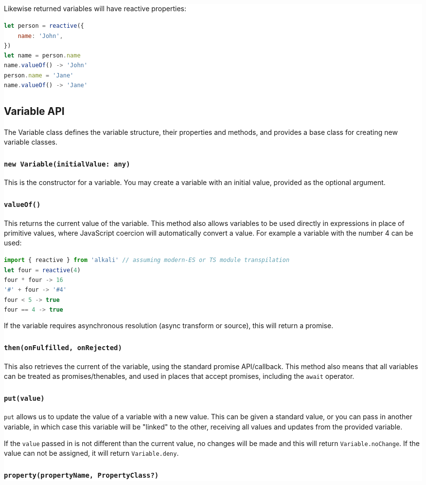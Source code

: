 Likewise returned variables will have reactive properties:
```javascript
let person = reactive({
	name: 'John',
})
let name = person.name
name.valueOf() -> 'John'
person.name = 'Jane'
name.valueOf() -> 'Jane'
```

## Variable API

The Variable class defines the variable structure, their properties and methods, and provides a base class for creating new variable classes.

### `new Variable(initialValue: any)`

This is the constructor for a variable. You may create a variable with an initial value, provided as the optional argument.

### `valueOf()`

This returns the current value of the variable. This method also allows variables to be used directly in expressions in place of primitive values, where JavaScript coercion will automatically convert a value. For example a variable with the number 4 can be used:
```javascript
import { reactive } from 'alkali' // assuming modern-ES or TS module transpilation
let four = reactive(4)
four * four -> 16
'#' + four -> '#4'
four < 5 -> true
four == 4 -> true
```

If the variable requires asynchronous resolution (async transform or source), this will return a promise.

### `then(onFulfilled, onRejected)`

This also retrieves the current of the variable, using the standard promise API/callback. This method also means that all variables can be treated as promises/thenables, and used in places that accept promises, including the `await` operator.

### `put(value)`

`put` allows us to update the value of a variable with a new value. This can be given a standard value, or you can pass in another variable, in which case this variable will be "linked" to the other, receiving all values and updates from the provided variable.

If the `value` passed in is not different than the current value, no changes will be made and this will return `Variable.noChange`. If the value can not be assigned, it will return `Variable.deny`.

### `property(propertyName, PropertyClass?)`
